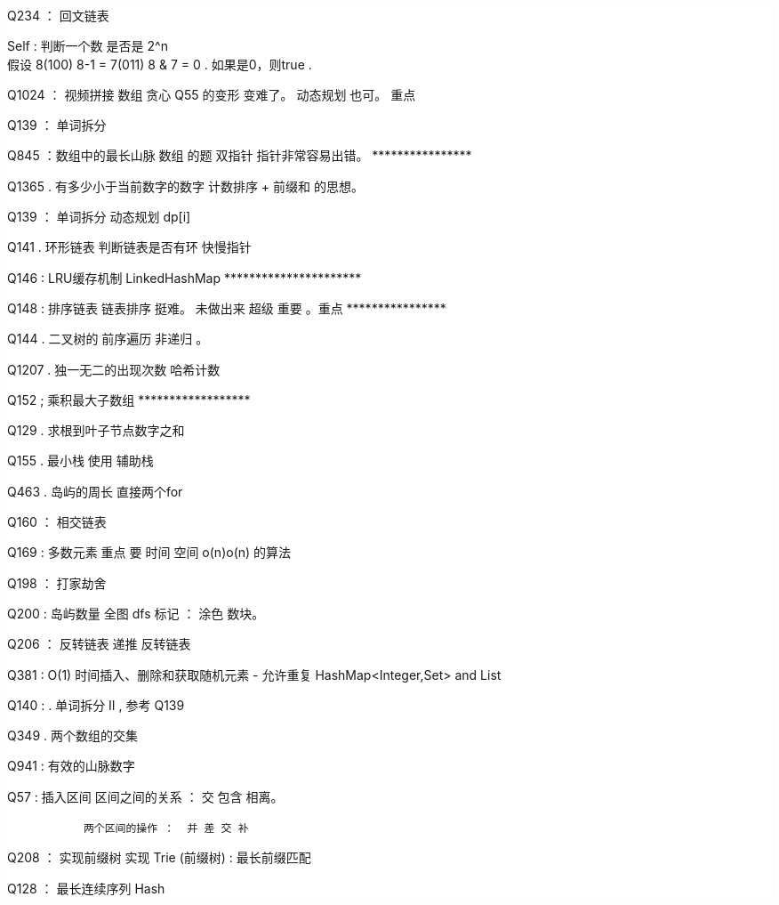 Q234  ： 回文链表



Self :  判断一个数 是否是  2^n   
        假设 8(100) 8-1 = 7(011)   8 & 7 = 0 .  如果是0，则true .


Q1024  ：  视频拼接   数组  贪心   Q55 的变形 变难了。 动态规划 也可。  重点 

Q139  ： 单词拆分   


Q845  ：数组中的最长山脉     数组 的题  双指针 指针非常容易出错。 ****************


Q1365  . 有多少小于当前数字的数字     计数排序 + 前缀和 的思想。


Q139  ： 单词拆分    动态规划  dp[i]  


Q141   . 环形链表 判断链表是否有环  快慢指针 

Q146  : LRU缓存机制   LinkedHashMap   **********************
 
Q148  : 排序链表  链表排序     挺难。  未做出来      超级 重要 。重点   ****************

Q144 . 二叉树的 前序遍历  非递归  。


Q1207  . 独一无二的出现次数   哈希计数

Q152  ; 乘积最大子数组   ******************

Q129    . 求根到叶子节点数字之和

Q155    . 最小栈   使用 辅助栈

Q463   . 岛屿的周长   直接两个for 

Q160   ： 相交链表
  
Q169   : 多数元素   重点  要  时间 空间 o(n)o(n) 的算法

Q198  ： 打家劫舍 

Q200  :  岛屿数量   全图 dfs 标记 ： 涂色 数块。


Q206  ：  反转链表   递推 反转链表


Q381   :  O(1) 时间插入、删除和获取随机元素 - 允许重复 HashMap<Integer,Set<Integer>> and  List

Q140  : . 单词拆分 II   ,  参考  Q139

Q349    . 两个数组的交集

Q941 : 有效的山脉数字

Q57 : 插入区间   区间之间的关系  ： 交  包含 相离。

                两个区间的操作 ：  并 差 交 补

Q208   ： 实现前缀树 实现 Trie (前缀树)  : 最长前缀匹配    


Q128  ： 最长连续序列  Hash 

